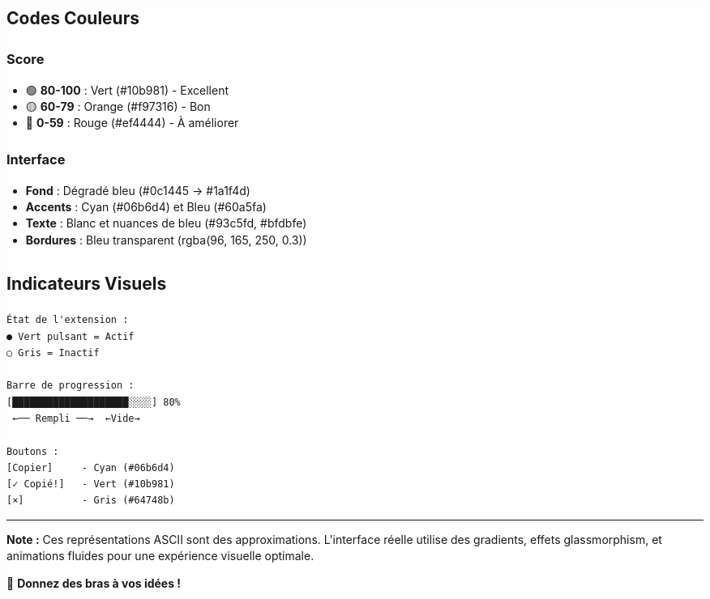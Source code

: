 ## Codes Couleurs

### Score
- 🟢 **80-100** : Vert (#10b981) - Excellent
- 🟡 **60-79** : Orange (#f97316) - Bon
- 🔴 **0-59** : Rouge (#ef4444) - À améliorer

### Interface
- **Fond** : Dégradé bleu (#0c1445 → #1a1f4d)
- **Accents** : Cyan (#06b6d4) et Bleu (#60a5fa)
- **Texte** : Blanc et nuances de bleu (#93c5fd, #bfdbfe)
- **Bordures** : Bleu transparent (rgba(96, 165, 250, 0.3))

## Indicateurs Visuels

```
État de l'extension :
● Vert pulsant = Actif
○ Gris = Inactif

Barre de progression :
[████████████████████░░░░] 80%
 ←── Rempli ──→  ←Vide→

Boutons :
[Copier]     - Cyan (#06b6d4)
[✓ Copié!]   - Vert (#10b981)
[×]          - Gris (#64748b)
```

---

**Note :** Ces représentations ASCII sont des approximations. 
L'interface réelle utilise des gradients, effets glassmorphism, 
et animations fluides pour une expérience visuelle optimale.

🐙 **Donnez des bras à vos idées !**
